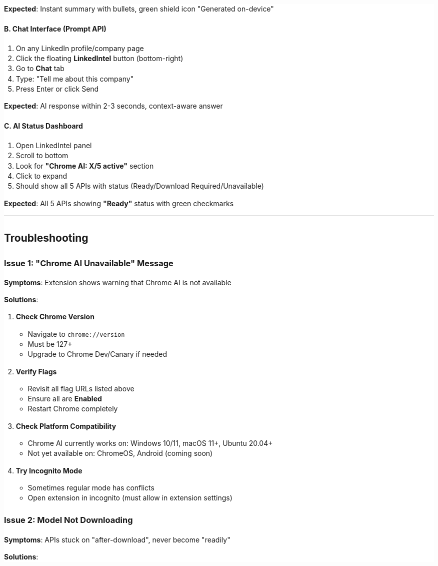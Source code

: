**Expected**: Instant summary with bullets, green shield icon "Generated on-device"

#### B. Chat Interface (Prompt API)

1. On any LinkedIn profile/company page
2. Click the floating **LinkedIntel** button (bottom-right)
3. Go to **Chat** tab
4. Type: "Tell me about this company"
5. Press Enter or click Send

**Expected**: AI response within 2-3 seconds, context-aware answer

#### C. AI Status Dashboard

1. Open LinkedIntel panel
2. Scroll to bottom
3. Look for **"Chrome AI: X/5 active"** section
4. Click to expand
5. Should show all 5 APIs with status (Ready/Download Required/Unavailable)

**Expected**: All 5 APIs showing **"Ready"** status with green checkmarks

---

## Troubleshooting

### Issue 1: "Chrome AI Unavailable" Message

**Symptoms**: Extension shows warning that Chrome AI is not available

**Solutions**:

1. **Check Chrome Version**
   - Navigate to `chrome://version`
   - Must be 127+
   - Upgrade to Chrome Dev/Canary if needed

2. **Verify Flags**
   - Revisit all flag URLs listed above
   - Ensure all are **Enabled**
   - Restart Chrome completely

3. **Check Platform Compatibility**
   - Chrome AI currently works on: Windows 10/11, macOS 11+, Ubuntu 20.04+
   - Not yet available on: ChromeOS, Android (coming soon)

4. **Try Incognito Mode**
   - Sometimes regular mode has conflicts
   - Open extension in incognito (must allow in extension settings)

### Issue 2: Model Not Downloading

**Symptoms**: APIs stuck on "after-download", never become "readily"

**Solutions**:
